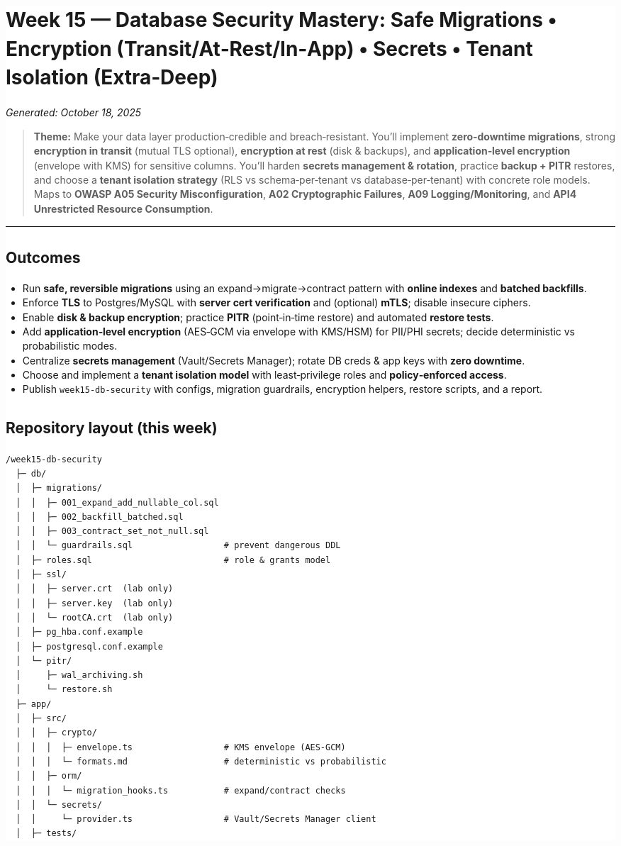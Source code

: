 # Week 15 — **Database Security Mastery**: Safe Migrations • Encryption (Transit/At‑Rest/In‑App) • Secrets • Tenant Isolation (Extra‑Deep)

_Generated: October 18, 2025_

> **Theme:** Make your data layer production‑credible and breach‑resistant. You’ll implement **zero‑downtime migrations**, strong **encryption in transit** (mutual TLS optional), **encryption at rest** (disk & backups), and **application‑level encryption** (envelope with KMS) for sensitive columns. You’ll harden **secrets management & rotation**, practice **backup + PITR** restores, and choose a **tenant isolation strategy** (RLS vs schema‑per‑tenant vs database‑per‑tenant) with concrete role models. Maps to **OWASP A05 Security Misconfiguration**, **A02 Cryptographic Failures**, **A09 Logging/Monitoring**, and **API4 Unrestricted Resource Consumption**.

---

## Outcomes
- Run **safe, reversible migrations** using an expand→migrate→contract pattern with **online indexes** and **batched backfills**.
- Enforce **TLS** to Postgres/MySQL with **server cert verification** and (optional) **mTLS**; disable insecure ciphers.
- Enable **disk & backup encryption**; practice **PITR** (point‑in‑time restore) and automated **restore tests**.
- Add **application‑level encryption** (AES‑GCM via envelope with KMS/HSM) for PII/PHI secrets; decide deterministic vs probabilistic modes.
- Centralize **secrets management** (Vault/Secrets Manager); rotate DB creds & app keys with **zero downtime**.
- Choose and implement a **tenant isolation model** with least‑privilege roles and **policy‑enforced access**.
- Publish `week15-db-security` with configs, migration guardrails, encryption helpers, restore scripts, and a report.

## Repository layout (this week)

```
/week15-db-security
  ├─ db/
  │  ├─ migrations/
  │  │  ├─ 001_expand_add_nullable_col.sql
  │  │  ├─ 002_backfill_batched.sql
  │  │  ├─ 003_contract_set_not_null.sql
  │  │  └─ guardrails.sql                  # prevent dangerous DDL
  │  ├─ roles.sql                          # role & grants model
  │  ├─ ssl/
  │  │  ├─ server.crt  (lab only)
  │  │  ├─ server.key  (lab only)
  │  │  └─ rootCA.crt  (lab only)
  │  ├─ pg_hba.conf.example
  │  ├─ postgresql.conf.example
  │  └─ pitr/
  │     ├─ wal_archiving.sh
  │     └─ restore.sh
  ├─ app/
  │  ├─ src/
  │  │  ├─ crypto/
  │  │  │  ├─ envelope.ts                  # KMS envelope (AES‑GCM)
  │  │  │  └─ formats.md                   # deterministic vs probabilistic
  │  │  ├─ orm/
  │  │  │  └─ migration_hooks.ts           # expand/contract checks
  │  │  └─ secrets/
  │  │     └─ provider.ts                  # Vault/Secrets Manager client
  │  ├─ tests/
```
